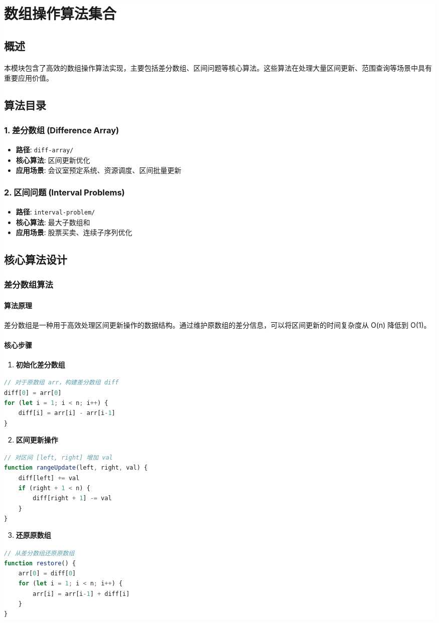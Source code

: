 # 数组操作算法集合

## 概述

本模块包含了高效的数组操作算法实现，主要包括差分数组、区间问题等核心算法。这些算法在处理大量区间更新、范围查询等场景中具有重要应用价值。

## 算法目录

### 1. 差分数组 (Difference Array)
- **路径**: `diff-array/`
- **核心算法**: 区间更新优化
- **应用场景**: 会议室预定系统、资源调度、区间批量更新

### 2. 区间问题 (Interval Problems)
- **路径**: `interval-problem/`
- **核心算法**: 最大子数组和
- **应用场景**: 股票买卖、连续子序列优化

## 核心算法设计

### 差分数组算法

#### 算法原理
差分数组是一种用于高效处理区间更新操作的数据结构。通过维护原数组的差分信息，可以将区间更新的时间复杂度从 O(n) 降低到 O(1)。

#### 核心步骤

1. **初始化差分数组**
```javascript
// 对于原数组 arr，构建差分数组 diff
diff[0] = arr[0]
for (let i = 1; i < n; i++) {
    diff[i] = arr[i] - arr[i-1]
}
```

2. **区间更新操作**
```javascript
// 对区间 [left, right] 增加 val
function rangeUpdate(left, right, val) {
    diff[left] += val
    if (right + 1 < n) {
        diff[right + 1] -= val
    }
}
```

3. **还原原数组**
```javascript
// 从差分数组还原原数组
function restore() {
    arr[0] = diff[0]
    for (let i = 1; i < n; i++) {
        arr[i] = arr[i-1] + diff[i]
    }
}
```
